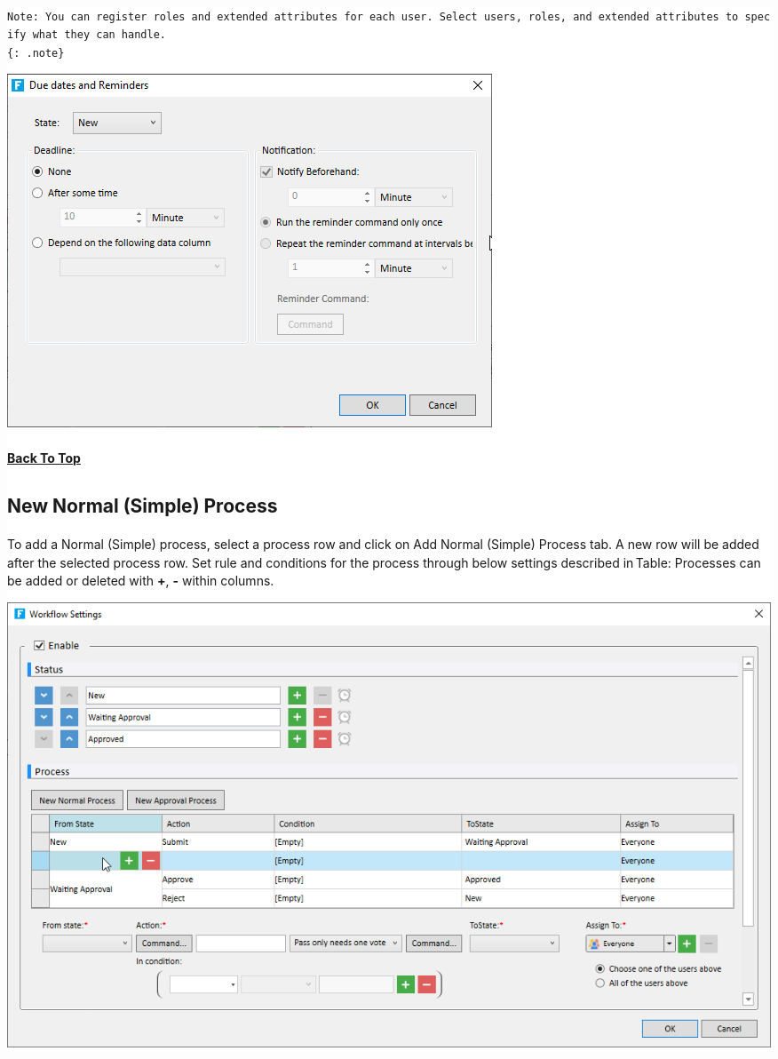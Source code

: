     Note: You can register roles and extended attributes for each user. Select users, roles, and extended attributes to specify what they can handle.
    {: .note}

![workflow-settings](/assets/images/product-images/workflow-settings-duedates-reminders.png)

#### [Back To Top](#workflows)

## New Normal (Simple) Process 

To add a Normal (Simple) process, select a process row and click on Add Normal (Simple) Process tab. A new row will be added after the selected process row. 
Set rule and conditions for the process through below settings described in Table: 
Processes can be added or deleted with **+**, **-** within columns. 

![workflow-settings](/assets/images/product-images/workflow-settings-new-normal-process.png)
